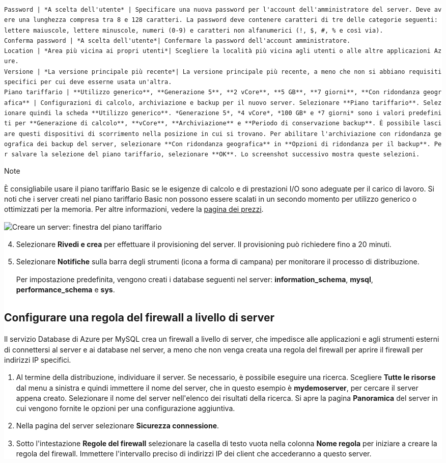     Password | *A scelta dell'utente* | Specificare una nuova password per l'account dell'amministratore del server. Deve avere una lunghezza compresa tra 8 e 128 caratteri. La password deve contenere caratteri di tre delle categorie seguenti: lettere maiuscole, lettere minuscole, numeri (0-9) e caratteri non alfanumerici (!, $, #, % e così via).
    Conferma password | *A scelta dell'utente*| Confermare la password dell'account amministratore.
    Location | *Area più vicina ai propri utenti*| Scegliere la località più vicina agli utenti o alle altre applicazioni Azure.
    Versione | *La versione principale più recente*| La versione principale più recente, a meno che non si abbiano requisiti specifici per cui deve esserne usata un'altra.
    Piano tariffario | **Utilizzo generico**, **Generazione 5**, **2 vCore**, **5 GB**, **7 giorni**, **Con ridondanza geografica** | Configurazioni di calcolo, archiviazione e backup per il nuovo server. Selezionare **Piano tariffario**. Selezionare quindi la scheda **Utilizzo generico**. *Generazione 5*, *4 vCore*, *100 GB* e *7 giorni* sono i valori predefiniti per **Generazione di calcolo**, **vCore**, **Archiviazione** e **Periodo di conservazione backup**. È possibile lasciare questi dispositivi di scorrimento nella posizione in cui si trovano. Per abilitare l'archiviazione con ridondanza geografica dei backup del server, selezionare **Con ridondanza geografica** in **Opzioni di ridondanza per il backup**. Per salvare la selezione del piano tariffario, selezionare **OK**. Lo screenshot successivo mostra queste selezioni.
  
   > [!NOTE]
   > È consigliabile usare il piano tariffario Basic se le esigenze di calcolo e di prestazioni I/O sono adeguate per il carico di lavoro. Si noti che i server creati nel piano tariffario Basic non possono essere scalati in un secondo momento per utilizzo generico o ottimizzati per la memoria. Per altre informazioni, vedere la [pagina dei prezzi](https://azure.microsoft.com/pricing/details/mysql/).
   > 

   ![Creare un server: finestra del piano tariffario](./media/quickstart-create-mysql-server-database-using-azure-portal/3-pricing-tier.png)

4. Selezionare **Rivedi e crea** per effettuare il provisioning del server. Il provisioning può richiedere fino a 20 minuti.
   
5. Selezionare **Notifiche** sulla barra degli strumenti (icona a forma di campana) per monitorare il processo di distribuzione.
   
   Per impostazione predefinita, vengono creati i database seguenti nel server: **information_schema**, **mysql**, **performance_schema** e **sys**.

## <a name="configure-a-server-level-firewall-rule"></a>Configurare una regola del firewall a livello di server

Il servizio Database di Azure per MySQL crea un firewall a livello di server, che impedisce alle applicazioni e agli strumenti esterni di connettersi al server e ai database nel server, a meno che non venga creata una regola del firewall per aprire il firewall per indirizzi IP specifici. 

1. Al termine della distribuzione, individuare il server. Se necessario, è possibile eseguire una ricerca. Scegliere **Tutte le risorse** dal menu a sinistra e quindi immettere il nome del server, che in questo esempio è **mydemoserver**, per cercare il server appena creato. Selezionare il nome del server nell'elenco dei risultati della ricerca. Si apre la pagina **Panoramica** del server in cui vengono fornite le opzioni per una configurazione aggiuntiva.

2. Nella pagina del server selezionare **Sicurezza connessione**.

3. Sotto l'intestazione **Regole del firewall** selezionare la casella di testo vuota nella colonna **Nome regola** per iniziare a creare la regola del firewall. Immettere l'intervallo preciso di indirizzi IP dei client che accederanno a questo server.
   